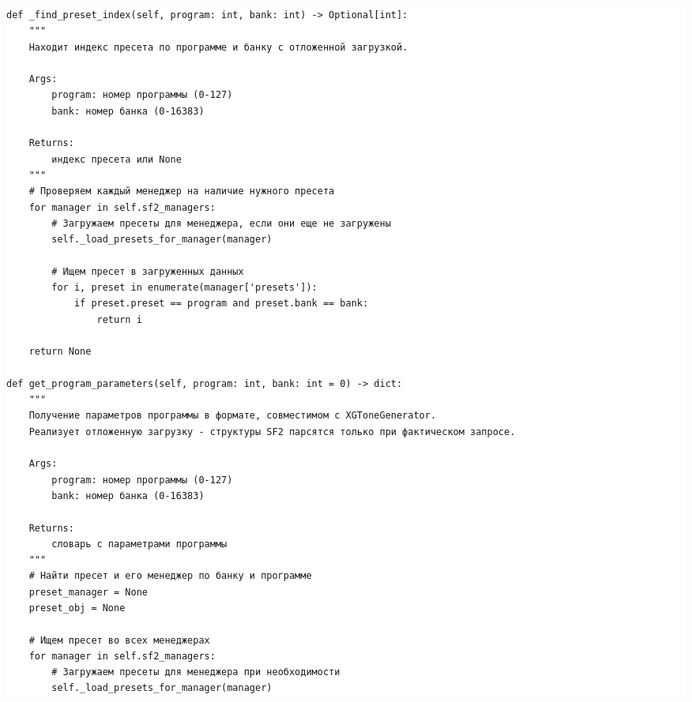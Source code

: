     def _find_preset_index(self, program: int, bank: int) -> Optional[int]:
        """
        Находит индекс пресета по программе и банку с отложенной загрузкой.
        
        Args:
            program: номер программы (0-127)
            bank: номер банка (0-16383)
            
        Returns:
            индекс пресета или None
        """
        # Проверяем каждый менеджер на наличие нужного пресета
        for manager in self.sf2_managers:
            # Загружаем пресеты для менеджера, если они еще не загружены
            self._load_presets_for_manager(manager)
            
            # Ищем пресет в загруженных данных
            for i, preset in enumerate(manager['presets']):
                if preset.preset == program and preset.bank == bank:
                    return i
                    
        return None
    
    def get_program_parameters(self, program: int, bank: int = 0) -> dict:
        """
        Получение параметров программы в формате, совместимом с XGToneGenerator.
        Реализует отложенную загрузку - структуры SF2 парсятся только при фактическом запросе.
        
        Args:
            program: номер программы (0-127)
            bank: номер банка (0-16383)
            
        Returns:
            словарь с параметрами программы
        """
        # Найти пресет и его менеджер по банку и программе
        preset_manager = None
        preset_obj = None
        
        # Ищем пресет во всех менеджерах
        for manager in self.sf2_managers:
            # Загружаем пресеты для менеджера при необходимости
            self._load_presets_for_manager(manager)
            